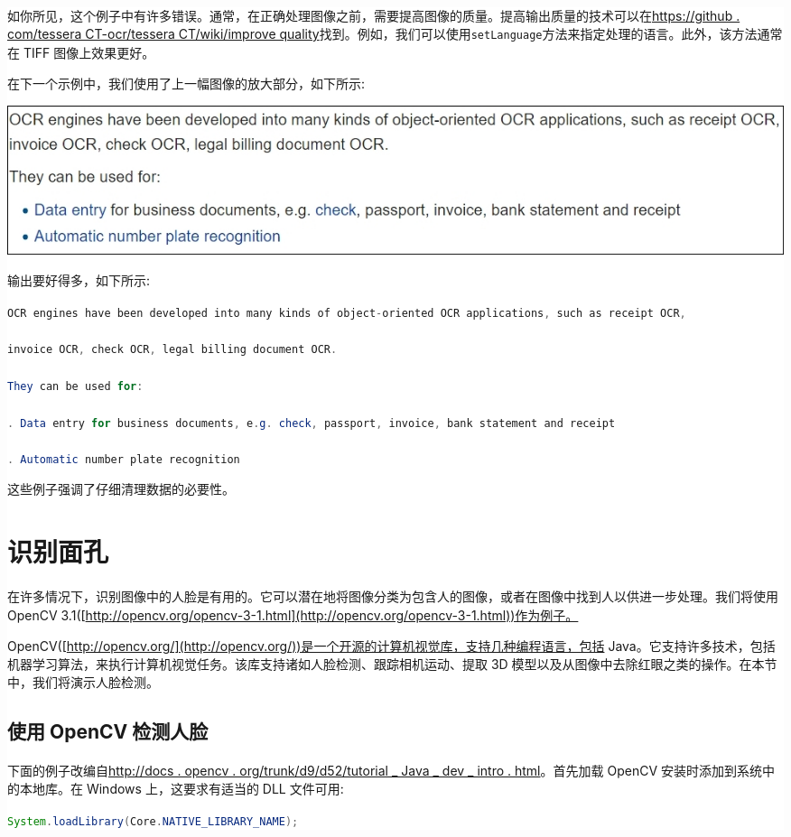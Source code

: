 如你所见，这个例子中有许多错误。通常，在正确处理图像之前，需要提高图像的质量。提高输出质量的技术可以在[https://github . com/tessera CT-ocr/tessera CT/wiki/improve quality](https://github.com/tesseract-ocr/tesseract/wiki/ImproveQuality)找到。例如，我们可以使用`setLanguage`方法来指定处理的语言。此外，该方法通常在 TIFF 图像上效果更好。

在下一个示例中，我们使用了上一幅图像的放大部分，如下所示:

![Using Tess4j to extract text](img/image00313.jpeg)

输出要好得多，如下所示:

```java
OCR engines have been developed into many kinds of object-oriented OCR applications, such as receipt OCR,

invoice OCR, check OCR, legal billing document OCR.

They can be used for:

. Data entry for business documents, e.g. check, passport, invoice, bank statement and receipt

. Automatic number plate recognition

```

这些例子强调了仔细清理数据的必要性。



# 识别面孔

在许多情况下，识别图像中的人脸是有用的。它可以潜在地将图像分类为包含人的图像，或者在图像中找到人以供进一步处理。我们将使用 OpenCV 3.1([http://opencv.org/opencv-3-1.html](http://opencv.org/opencv-3-1.html))作为例子。

OpenCV([http://opencv.org/](http://opencv.org/))是一个开源的计算机视觉库，支持几种编程语言，包括 Java。它支持许多技术，包括机器学习算法，来执行计算机视觉任务。该库支持诸如人脸检测、跟踪相机运动、提取 3D 模型以及从图像中去除红眼之类的操作。在本节中，我们将演示人脸检测。

## 使用 OpenCV 检测人脸

下面的例子改编自[http://docs . opencv . org/trunk/d9/d52/tutorial _ Java _ dev _ intro . html](http://docs.opencv.org/trunk/d9/d52/tutorial_java_dev_intro.html)。首先加载 OpenCV 安装时添加到系统中的本地库。在 Windows 上，这要求有适当的 DLL 文件可用:

```java
System.loadLibrary(Core.NATIVE_LIBRARY_NAME); 

```
